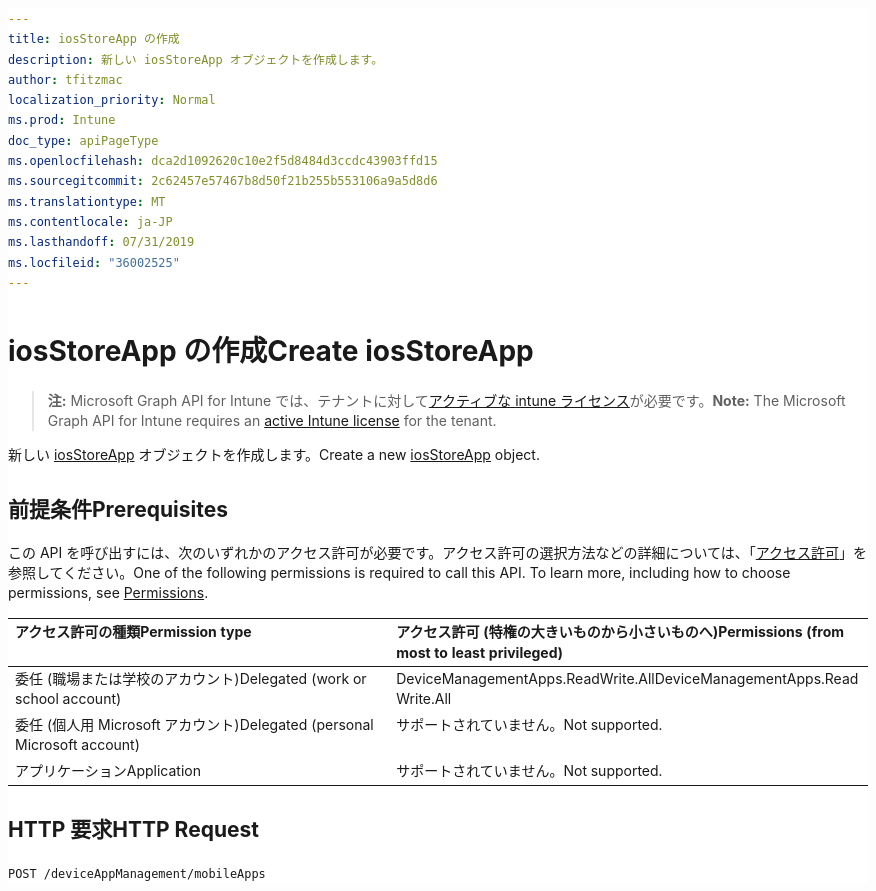 ```yaml
---
title: iosStoreApp の作成
description: 新しい iosStoreApp オブジェクトを作成します。
author: tfitzmac
localization_priority: Normal
ms.prod: Intune
doc_type: apiPageType
ms.openlocfilehash: dca2d1092620c10e2f5d8484d3ccdc43903ffd15
ms.sourcegitcommit: 2c62457e57467b8d50f21b255b553106a9a5d8d6
ms.translationtype: MT
ms.contentlocale: ja-JP
ms.lasthandoff: 07/31/2019
ms.locfileid: "36002525"
---
```

# <a name="create-iosstoreapp"></a><span data-ttu-id="f82ff-103">iosStoreApp の作成</span><span class="sxs-lookup"><span data-stu-id="f82ff-103">Create iosStoreApp</span></span>

> <span data-ttu-id="f82ff-104">**注:** Microsoft Graph API for Intune では、テナントに対して[アクティブな intune ライセンス](https://go.microsoft.com/fwlink/?linkid=839381)が必要です。</span><span class="sxs-lookup"><span data-stu-id="f82ff-104">**Note:** The Microsoft Graph API for Intune requires an [active Intune license](https://go.microsoft.com/fwlink/?linkid=839381) for the tenant.</span></span>

<span data-ttu-id="f82ff-105">新しい [iosStoreApp](../resources/intune-apps-iosstoreapp.md) オブジェクトを作成します。</span><span class="sxs-lookup"><span data-stu-id="f82ff-105">Create a new [iosStoreApp](../resources/intune-apps-iosstoreapp.md) object.</span></span>

## <a name="prerequisites"></a><span data-ttu-id="f82ff-106">前提条件</span><span class="sxs-lookup"><span data-stu-id="f82ff-106">Prerequisites</span></span>
<span data-ttu-id="f82ff-p101">この API を呼び出すには、次のいずれかのアクセス許可が必要です。アクセス許可の選択方法などの詳細については、「[アクセス許可](/graph/permissions-reference)」を参照してください。</span><span class="sxs-lookup"><span data-stu-id="f82ff-p101">One of the following permissions is required to call this API. To learn more, including how to choose permissions, see [Permissions](/graph/permissions-reference).</span></span>

|<span data-ttu-id="f82ff-109">アクセス許可の種類</span><span class="sxs-lookup"><span data-stu-id="f82ff-109">Permission type</span></span>|<span data-ttu-id="f82ff-110">アクセス許可 (特権の大きいものから小さいものへ)</span><span class="sxs-lookup"><span data-stu-id="f82ff-110">Permissions (from most to least privileged)</span></span>|
|:---|:---|
|<span data-ttu-id="f82ff-111">委任 (職場または学校のアカウント)</span><span class="sxs-lookup"><span data-stu-id="f82ff-111">Delegated (work or school account)</span></span>|<span data-ttu-id="f82ff-112">DeviceManagementApps.ReadWrite.All</span><span class="sxs-lookup"><span data-stu-id="f82ff-112">DeviceManagementApps.ReadWrite.All</span></span>|
|<span data-ttu-id="f82ff-113">委任 (個人用 Microsoft アカウント)</span><span class="sxs-lookup"><span data-stu-id="f82ff-113">Delegated (personal Microsoft account)</span></span>|<span data-ttu-id="f82ff-114">サポートされていません。</span><span class="sxs-lookup"><span data-stu-id="f82ff-114">Not supported.</span></span>|
|<span data-ttu-id="f82ff-115">アプリケーション</span><span class="sxs-lookup"><span data-stu-id="f82ff-115">Application</span></span>|<span data-ttu-id="f82ff-116">サポートされていません。</span><span class="sxs-lookup"><span data-stu-id="f82ff-116">Not supported.</span></span>|

## <a name="http-request"></a><span data-ttu-id="f82ff-117">HTTP 要求</span><span class="sxs-lookup"><span data-stu-id="f82ff-117">HTTP Request</span></span>

``` http
POST /deviceAppManagement/mobileApps
```
